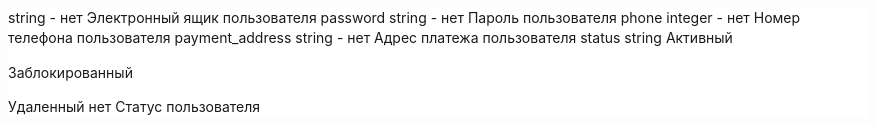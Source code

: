    <td>string
   </td>
   <td>-
   </td>
   <td>нет
   </td>
   <td>Электронный ящик пользователя
   </td>
  </tr>
  <tr>
   <td>password
   </td>
   <td>string
   </td>
   <td>-
   </td>
   <td>нет
   </td>
   <td>Пароль пользователя
   </td>
  </tr>
  <tr>
   <td>phone
   </td>
   <td>integer
   </td>
   <td>-
   </td>
   <td>нет
   </td>
   <td>Номер телефона пользователя
   </td>
  </tr>
  <tr>
   <td>payment_address
   </td>
   <td>string
   </td>
   <td>-
   </td>
   <td>нет
   </td>
   <td>Адрес платежа пользователя
   </td>
  </tr>
  <tr>
   <td>status
   </td>
   <td>string
   </td>
   <td>Активный
<p>
Заблокированный
<p>
Удаленный
   </td>
   <td>нет
   </td>
   <td>Статус пользователя
   </td>
  </tr>
</table>
